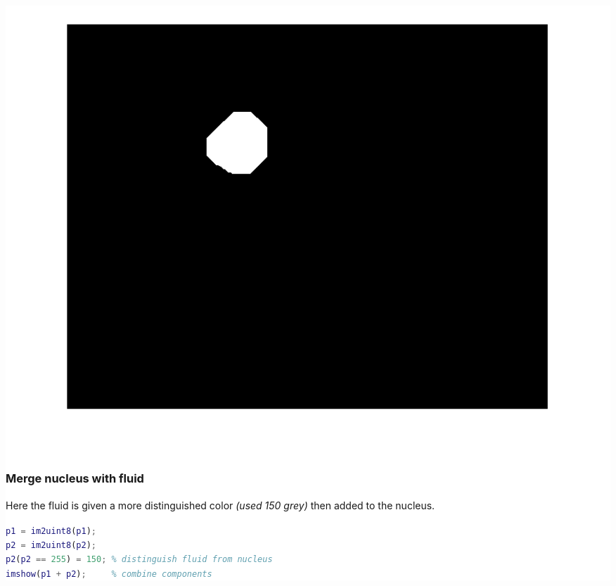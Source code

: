 ![clean fluid](phase1/img/step6-fluid-clean.png)

### Merge nucleus with fluid

Here the fluid is given a more distinguished color *(used 150 grey)* then added to the nucleus.

```matlab
p1 = im2uint8(p1);
p2 = im2uint8(p2);
p2(p2 == 255) = 150; % distinguish fluid from nucleus
imshow(p1 + p2);     % combine components
```